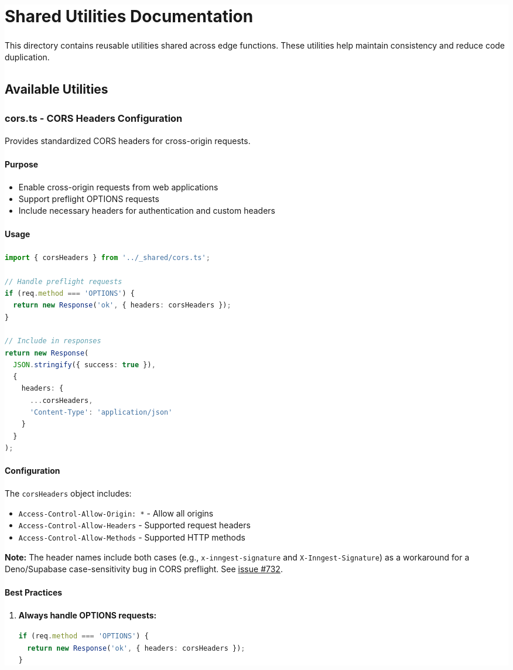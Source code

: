 # Shared Utilities Documentation

This directory contains reusable utilities shared across edge functions. These utilities help maintain consistency and reduce code duplication.

## Available Utilities

### cors.ts - CORS Headers Configuration

Provides standardized CORS headers for cross-origin requests.

#### Purpose
- Enable cross-origin requests from web applications
- Support preflight OPTIONS requests
- Include necessary headers for authentication and custom headers

#### Usage

```typescript
import { corsHeaders } from '../_shared/cors.ts';

// Handle preflight requests
if (req.method === 'OPTIONS') {
  return new Response('ok', { headers: corsHeaders });
}

// Include in responses
return new Response(
  JSON.stringify({ success: true }),
  {
    headers: { 
      ...corsHeaders, 
      'Content-Type': 'application/json' 
    }
  }
);
```

#### Configuration

The `corsHeaders` object includes:
- `Access-Control-Allow-Origin: *` - Allow all origins
- `Access-Control-Allow-Headers` - Supported request headers
- `Access-Control-Allow-Methods` - Supported HTTP methods

**Note:** The header names include both cases (e.g., `x-inngest-signature` and `X-Inngest-Signature`) as a workaround for a Deno/Supabase case-sensitivity bug in CORS preflight. See [issue #732](https://github.com/bdougie/contributor.info/issues/732).

#### Best Practices

1. **Always handle OPTIONS requests:**
   ```typescript
   if (req.method === 'OPTIONS') {
     return new Response('ok', { headers: corsHeaders });
   }
   ```
